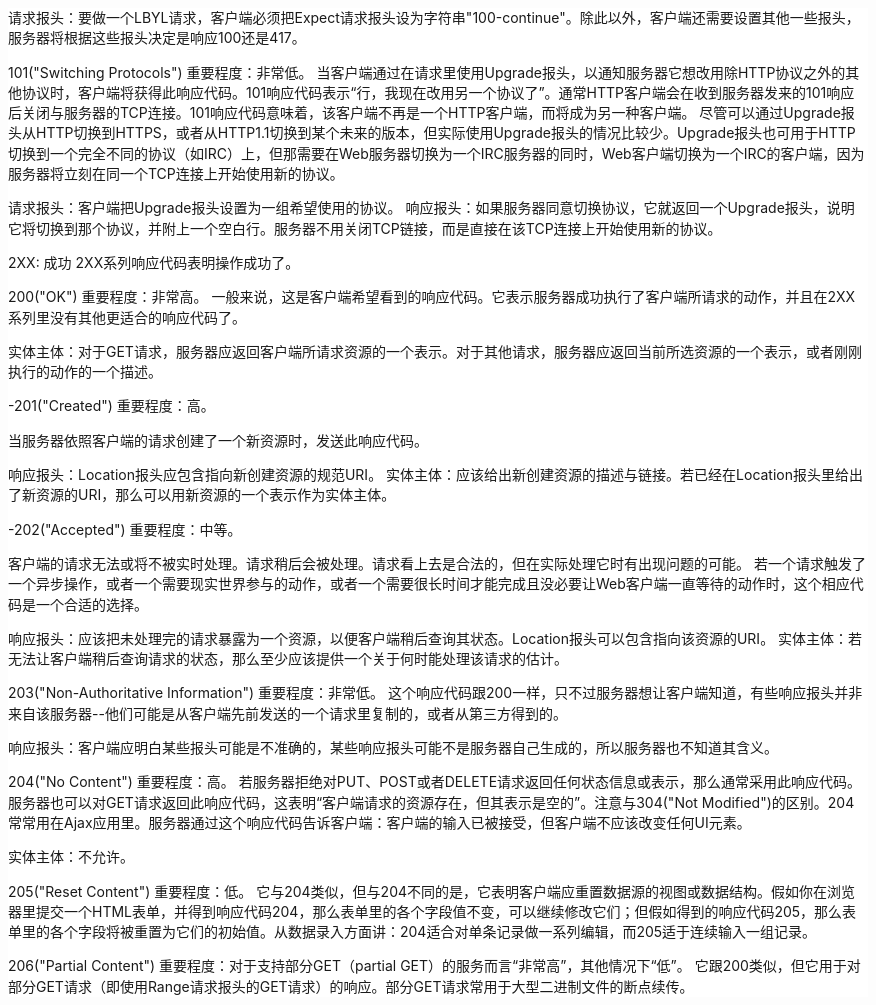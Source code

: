 请求报头：要做一个LBYL请求，客户端必须把Expect请求报头设为字符串"100-continue"。除此以外，客户端还需要设置其他一些报头，服务器将根据这些报头决定是响应100还是417。

101("Switching Protocols")
重要程度：非常低。
当客户端通过在请求里使用Upgrade报头，以通知服务器它想改用除HTTP协议之外的其他协议时，客户端将获得此响应代码。101响应代码表示“行，我现在改用另一个协议了”。通常HTTP客户端会在收到服务器发来的101响应后关闭与服务器的TCP连接。101响应代码意味着，该客户端不再是一个HTTP客户端，而将成为另一种客户端。
尽管可以通过Upgrade报头从HTTP切换到HTTPS，或者从HTTP1.1切换到某个未来的版本，但实际使用Upgrade报头的情况比较少。Upgrade报头也可用于HTTP切换到一个完全不同的协议（如IRC）上，但那需要在Web服务器切换为一个IRC服务器的同时，Web客户端切换为一个IRC的客户端，因为服务器将立刻在同一个TCP连接上开始使用新的协议。

请求报头：客户端把Upgrade报头设置为一组希望使用的协议。
响应报头：如果服务器同意切换协议，它就返回一个Upgrade报头，说明它将切换到那个协议，并附上一个空白行。服务器不用关闭TCP链接，而是直接在该TCP连接上开始使用新的协议。

2XX: 成功
2XX系列响应代码表明操作成功了。

200("OK")
重要程度：非常高。
一般来说，这是客户端希望看到的响应代码。它表示服务器成功执行了客户端所请求的动作，并且在2XX系列里没有其他更适合的响应代码了。

实体主体：对于GET请求，服务器应返回客户端所请求资源的一个表示。对于其他请求，服务器应返回当前所选资源的一个表示，或者刚刚执行的动作的一个描述。

-201("Created")
重要程度：高。

当服务器依照客户端的请求创建了一个新资源时，发送此响应代码。

响应报头：Location报头应包含指向新创建资源的规范URI。
实体主体：应该给出新创建资源的描述与链接。若已经在Location报头里给出了新资源的URI，那么可以用新资源的一个表示作为实体主体。

-202("Accepted")
重要程度：中等。

客户端的请求无法或将不被实时处理。请求稍后会被处理。请求看上去是合法的，但在实际处理它时有出现问题的可能。
若一个请求触发了一个异步操作，或者一个需要现实世界参与的动作，或者一个需要很长时间才能完成且没必要让Web客户端一直等待的动作时，这个相应代码是一个合适的选择。

响应报头：应该把未处理完的请求暴露为一个资源，以便客户端稍后查询其状态。Location报头可以包含指向该资源的URI。
实体主体：若无法让客户端稍后查询请求的状态，那么至少应该提供一个关于何时能处理该请求的估计。

203("Non-Authoritative Information")
重要程度：非常低。
这个响应代码跟200一样，只不过服务器想让客户端知道，有些响应报头并非来自该服务器--他们可能是从客户端先前发送的一个请求里复制的，或者从第三方得到的。

响应报头：客户端应明白某些报头可能是不准确的，某些响应报头可能不是服务器自己生成的，所以服务器也不知道其含义。

204("No Content")
重要程度：高。
若服务器拒绝对PUT、POST或者DELETE请求返回任何状态信息或表示，那么通常采用此响应代码。服务器也可以对GET请求返回此响应代码，这表明“客户端请求的资源存在，但其表示是空的”。注意与304("Not Modified")的区别。204常常用在Ajax应用里。服务器通过这个响应代码告诉客户端：客户端的输入已被接受，但客户端不应该改变任何UI元素。

实体主体：不允许。

205("Reset Content")
重要程度：低。
它与204类似，但与204不同的是，它表明客户端应重置数据源的视图或数据结构。假如你在浏览器里提交一个HTML表单，并得到响应代码204，那么表单里的各个字段值不变，可以继续修改它们；但假如得到的响应代码205，那么表单里的各个字段将被重置为它们的初始值。从数据录入方面讲：204适合对单条记录做一系列编辑，而205适于连续输入一组记录。

206("Partial Content")
重要程度：对于支持部分GET（partial GET）的服务而言“非常高”，其他情况下“低”。
它跟200类似，但它用于对部分GET请求（即使用Range请求报头的GET请求）的响应。部分GET请求常用于大型二进制文件的断点续传。
